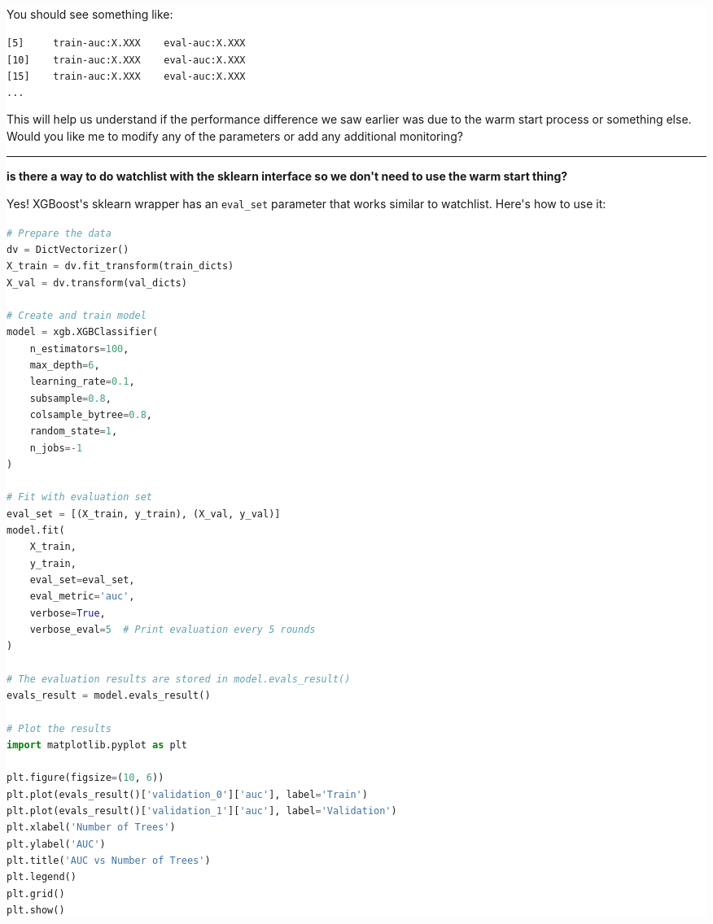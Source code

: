 You should see something like:
```
[5]     train-auc:X.XXX    eval-auc:X.XXX
[10]    train-auc:X.XXX    eval-auc:X.XXX
[15]    train-auc:X.XXX    eval-auc:X.XXX
...
```

This will help us understand if the performance difference we saw earlier was due to the warm start process or something else. Would you like me to modify any of the parameters or add any additional monitoring?

---

**is there a way to do watchlist with the sklearn interface so we don't need to use the warm start thing?**

Yes! XGBoost's sklearn wrapper has an `eval_set` parameter that works similar to watchlist. Here's how to use it:

```python
# Prepare the data
dv = DictVectorizer()
X_train = dv.fit_transform(train_dicts)
X_val = dv.transform(val_dicts)

# Create and train model
model = xgb.XGBClassifier(
    n_estimators=100,
    max_depth=6,
    learning_rate=0.1,
    subsample=0.8,
    colsample_bytree=0.8,
    random_state=1,
    n_jobs=-1
)

# Fit with evaluation set
eval_set = [(X_train, y_train), (X_val, y_val)]
model.fit(
    X_train, 
    y_train,
    eval_set=eval_set,
    eval_metric='auc',
    verbose=True,
    verbose_eval=5  # Print evaluation every 5 rounds
)

# The evaluation results are stored in model.evals_result()
evals_result = model.evals_result()

# Plot the results
import matplotlib.pyplot as plt

plt.figure(figsize=(10, 6))
plt.plot(evals_result()['validation_0']['auc'], label='Train')
plt.plot(evals_result()['validation_1']['auc'], label='Validation')
plt.xlabel('Number of Trees')
plt.ylabel('AUC')
plt.title('AUC vs Number of Trees')
plt.legend()
plt.grid()
plt.show()

```
